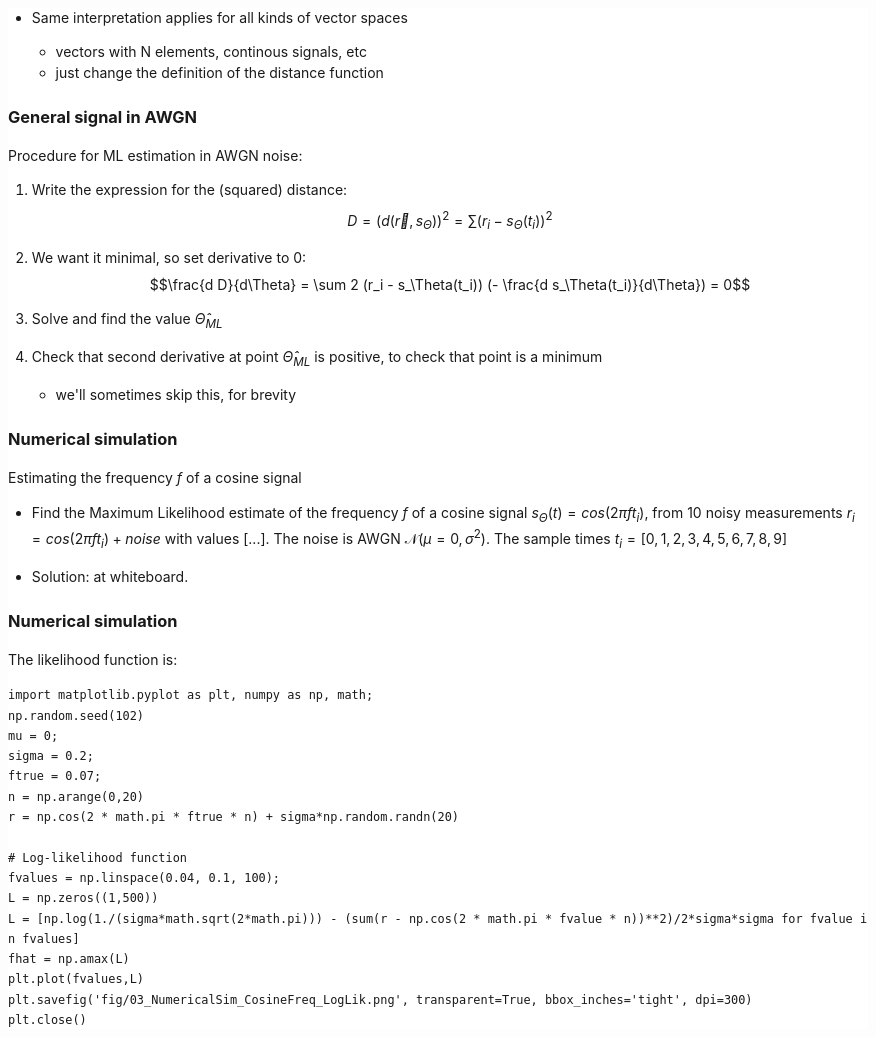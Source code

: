 - Same interpretation applies for all kinds of vector spaces
 
   - vectors with N elements, continous signals, etc
   - just change the definition of the distance function

### General signal in AWGN

Procedure for ML estimation in AWGN noise:

1. Write the expression for the (squared) distance:
	$$D = \left(d(\vec{r},s_\Theta)\right)^2 = \sum (r_i - s_\Theta(t_i))^2$$

1. We want it minimal, so set derivative to 0:
	$$\frac{d D}{d\Theta} = \sum 2 (r_i - s_\Theta(t_i)) (- \frac{d s_\Theta(t_i)}{d\Theta}) = 0$$

1. Solve and find the value $\hat{\Theta}_{ML}$

1. Check that second derivative at point $\hat{\Theta}_{ML}$ is positive,
 to check that point is a minimum

   - we'll sometimes skip this, for brevity


### Numerical simulation

Estimating the frequency $f$ of a cosine signal

- Find the Maximum Likelihood estimate of the frequency $f$ 
of a cosine signal $s_\Theta(t) = cos(2\pi f t_i)$, 
from 10 noisy measurements 
$r_i = cos(2\pi f t_i) + noise$ with values $[...]$. The noise is AWGN $\mathcal{N}(\mu=0, \sigma^2)$.
The sample times $t_i = [0,1,2,3,4,5,6,7,8,9]$

- Solution: at whiteboard.

### Numerical simulation

The likelihood function is:

```{.python .cb.run session=plot}
import matplotlib.pyplot as plt, numpy as np, math;
np.random.seed(102)
mu = 0;
sigma = 0.2;
ftrue = 0.07;
n = np.arange(0,20)
r = np.cos(2 * math.pi * ftrue * n) + sigma*np.random.randn(20)

# Log-likelihood function 
fvalues = np.linspace(0.04, 0.1, 100);
L = np.zeros((1,500))
L = [np.log(1./(sigma*math.sqrt(2*math.pi))) - (sum(r - np.cos(2 * math.pi * fvalue * n))**2)/2*sigma*sigma for fvalue in fvalues]
fhat = np.amax(L)
plt.plot(fvalues,L)
plt.savefig('fig/03_NumericalSim_CosineFreq_LogLik.png', transparent=True, bbox_inches='tight', dpi=300)
plt.close()
```